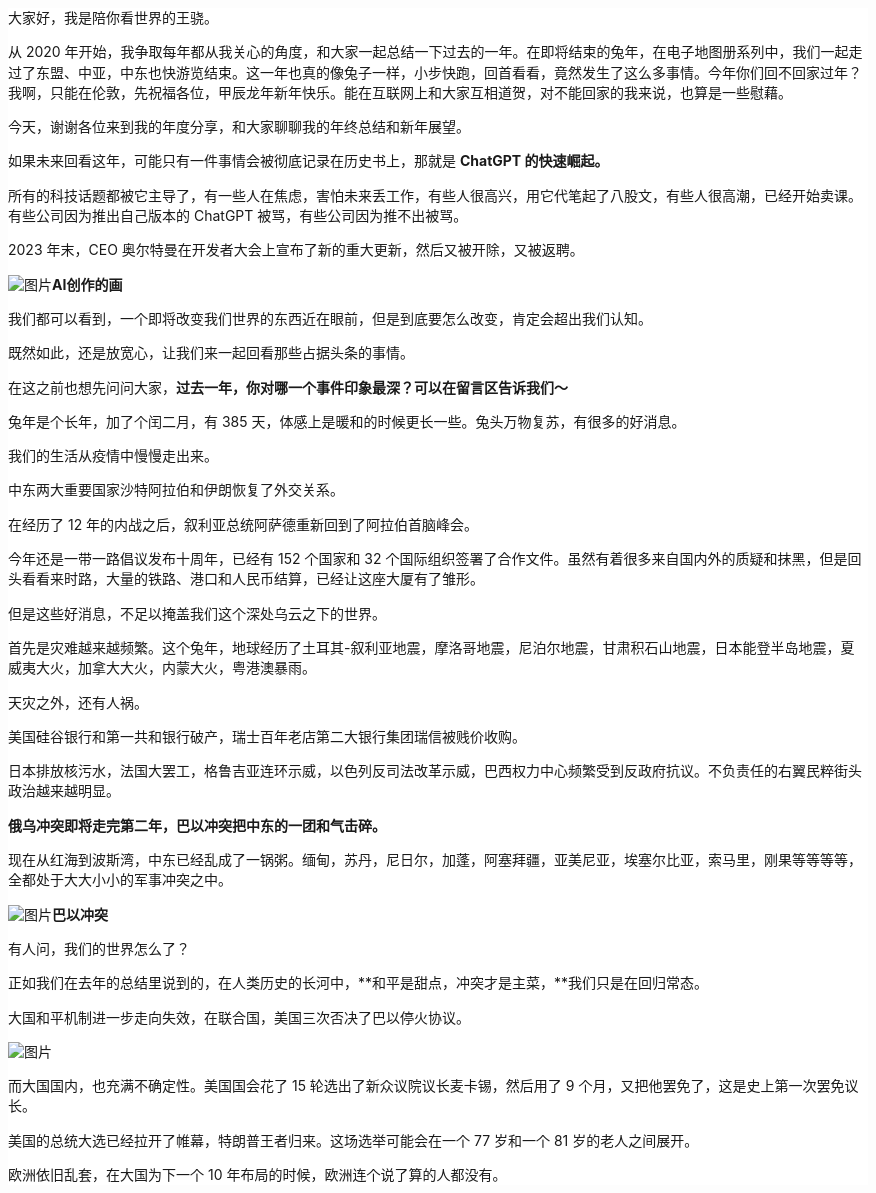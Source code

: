 大家好，我是陪你看世界的王骁。



从 2020 年开始，我争取每年都从我关心的角度，和大家一起总结一下过去的一年。在即将结束的兔年，在电子地图册系列中，我们一起走过了东盟、中亚，中东也快游览结束。这一年也真的像兔子一样，小步快跑，回首看看，竟然发生了这么多事情。今年你们回不回家过年？我啊，只能在伦敦，先祝福各位，甲辰龙年新年快乐。能在互联网上和大家互相道贺，对不能回家的我来说，也算是一些慰藉。

今天，谢谢各位来到我的年度分享，和大家聊聊我的年终总结和新年展望。

如果未来回看这年，可能只有一件事情会被彻底记录在历史书上，那就是 **ChatGPT 的快速崛起。**

所有的科技话题都被它主导了，有一些人在焦虑，害怕未来丢工作，有些人很高兴，用它代笔起了八股文，有些人很高潮，已经开始卖课。有些公司因为推出自己版本的 ChatGPT 被骂，有些公司因为推不出被骂。

2023 年末，CEO 奥尔特曼在开发者大会上宣布了新的重大更新，然后又被开除，又被返聘。

![图片](https://mmbiz.qpic.cn/sz_mmbiz_jpg/cqRE4Tme34icTekPfTQLNpia8icCQ2ziaJGWFULfa4GsOQHOtF9UrXW9PAyo7tZwr6N9KCJr6bsicelkcAwQ3btNcnQ/640?wx_fmt=jpeg&from=appmsg&wxfrom=5&wx_lazy=1&wx_co=1)**AI创作的画**

我们都可以看到，一个即将改变我们世界的东西近在眼前，但是到底要怎么改变，肯定会超出我们认知。

既然如此，还是放宽心，让我们来一起回看那些占据头条的事情。

在这之前也想先问问大家，**过去一年，你对哪一个事件印象最深？可以在留言区告诉我们～**

兔年是个长年，加了个闰二月，有 385 天，体感上是暖和的时候更长一些。兔头万物复苏，有很多的好消息。

我们的生活从疫情中慢慢走出来。

中东两大重要国家沙特阿拉伯和伊朗恢复了外交关系。

在经历了 12 年的内战之后，叙利亚总统阿萨德重新回到了阿拉伯首脑峰会。

今年还是一带一路倡议发布十周年，已经有 152 个国家和 32 个国际组织签署了合作文件。虽然有着很多来自国内外的质疑和抹黑，但是回头看看来时路，大量的铁路、港口和人民币结算，已经让这座大厦有了雏形。

但是这些好消息，不足以掩盖我们这个深处乌云之下的世界。

首先是灾难越来越频繁。这个兔年，地球经历了土耳其-叙利亚地震，摩洛哥地震，尼泊尔地震，甘肃积石山地震，日本能登半岛地震，夏威夷大火，加拿大大火，内蒙大火，粤港澳暴雨。

天灾之外，还有人祸。

美国硅谷银行和第一共和银行破产，瑞士百年老店第二大银行集团瑞信被贱价收购。

日本排放核污水，法国大罢工，格鲁吉亚连环示威，以色列反司法改革示威，巴西权力中心频繁受到反政府抗议。不负责任的右翼民粹街头政治越来越明显。

**俄乌冲突即将走完第二年，巴以冲突把中东的一团和气击碎。**

现在从红海到波斯湾，中东已经乱成了一锅粥。缅甸，苏丹，尼日尔，加蓬，阿塞拜疆，亚美尼亚，埃塞尔比亚，索马里，刚果等等等等，全都处于大大小小的军事冲突之中。

![图片](https://mmbiz.qpic.cn/sz_mmbiz_png/cqRE4Tme34icTekPfTQLNpia8icCQ2ziaJGWXibGsFCvrdOCyG4weicuUFPQzk4zmo2j8sxq9FdzBKJdzJMme14S2nhQ/640?wx_fmt=png&from=appmsg&wxfrom=5&wx_lazy=1&wx_co=1)**巴以冲突**

有人问，我们的世界怎么了？

正如我们在去年的总结里说到的，在人类历史的长河中，**和平是甜点，冲突才是主菜，**我们只是在回归常态。

大国和平机制进一步走向失效，在联合国，美国三次否决了巴以停火协议。

![图片](https://mmbiz.qpic.cn/sz_mmbiz_png/cqRE4Tme34icgF1wnXUPY5LkQByLBlys1JsgeRGacZKQeRTqNHmF4D46nuzJCOYoHoqviabO4MQzlBiavDhWo9ccA/640?wx_fmt=png&from=appmsg&wxfrom=5&wx_lazy=1&wx_co=1)

而大国国内，也充满不确定性。美国国会花了 15 轮选出了新众议院议长麦卡锡，然后用了 9 个月，又把他罢免了，这是史上第一次罢免议长。

美国的总统大选已经拉开了帷幕，特朗普王者归来。这场选举可能会在一个 77 岁和一个 81 岁的老人之间展开。

欧洲依旧乱套，在大国为下一个 10 年布局的时候，欧洲连个说了算的人都没有。
